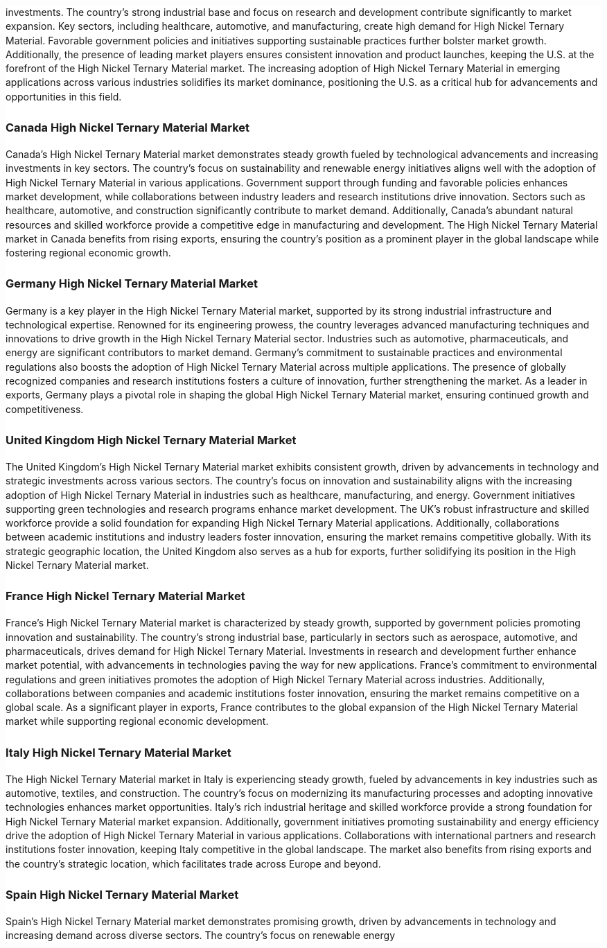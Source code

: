 investments. The country&rsquo;s strong industrial base and focus on research and development contribute significantly to market expansion. Key sectors, including healthcare, automotive, and manufacturing, create high demand for High Nickel Ternary Material. Favorable government policies and initiatives supporting sustainable practices further bolster market growth. Additionally, the presence of leading market players ensures consistent innovation and product launches, keeping the U.S. at the forefront of the High Nickel Ternary Material market. The increasing adoption of High Nickel Ternary Material in emerging applications across various industries solidifies its market dominance, positioning the U.S. as a critical hub for advancements and opportunities in this field.</p><h3>Canada High Nickel Ternary Material Market</h3><p>Canada&rsquo;s High Nickel Ternary Material market demonstrates steady growth fueled by technological advancements and increasing investments in key sectors. The country&rsquo;s focus on sustainability and renewable energy initiatives aligns well with the adoption of High Nickel Ternary Material in various applications. Government support through funding and favorable policies enhances market development, while collaborations between industry leaders and research institutions drive innovation. Sectors such as healthcare, automotive, and construction significantly contribute to market demand. Additionally, Canada&rsquo;s abundant natural resources and skilled workforce provide a competitive edge in manufacturing and development. The High Nickel Ternary Material market in Canada benefits from rising exports, ensuring the country&rsquo;s position as a prominent player in the global landscape while fostering regional economic growth.</p><h3>Germany High Nickel Ternary Material Market</h3><p>Germany is a key player in the High Nickel Ternary Material market, supported by its strong industrial infrastructure and technological expertise. Renowned for its engineering prowess, the country leverages advanced manufacturing techniques and innovations to drive growth in the High Nickel Ternary Material sector. Industries such as automotive, pharmaceuticals, and energy are significant contributors to market demand. Germany&rsquo;s commitment to sustainable practices and environmental regulations also boosts the adoption of High Nickel Ternary Material across multiple applications. The presence of globally recognized companies and research institutions fosters a culture of innovation, further strengthening the market. As a leader in exports, Germany plays a pivotal role in shaping the global High Nickel Ternary Material market, ensuring continued growth and competitiveness.</p><h3>United Kingdom High Nickel Ternary Material Market</h3><p>The United Kingdom&rsquo;s High Nickel Ternary Material market exhibits consistent growth, driven by advancements in technology and strategic investments across various sectors. The country&rsquo;s focus on innovation and sustainability aligns with the increasing adoption of High Nickel Ternary Material in industries such as healthcare, manufacturing, and energy. Government initiatives supporting green technologies and research programs enhance market development. The UK&rsquo;s robust infrastructure and skilled workforce provide a solid foundation for expanding High Nickel Ternary Material applications. Additionally, collaborations between academic institutions and industry leaders foster innovation, ensuring the market remains competitive globally. With its strategic geographic location, the United Kingdom also serves as a hub for exports, further solidifying its position in the High Nickel Ternary Material market.</p><h3>France High Nickel Ternary Material Market</h3><p>France&rsquo;s High Nickel Ternary Material market is characterized by steady growth, supported by government policies promoting innovation and sustainability. The country&rsquo;s strong industrial base, particularly in sectors such as aerospace, automotive, and pharmaceuticals, drives demand for High Nickel Ternary Material. Investments in research and development further enhance market potential, with advancements in technologies paving the way for new applications. France&rsquo;s commitment to environmental regulations and green initiatives promotes the adoption of High Nickel Ternary Material across industries. Additionally, collaborations between companies and academic institutions foster innovation, ensuring the market remains competitive on a global scale. As a significant player in exports, France contributes to the global expansion of the High Nickel Ternary Material market while supporting regional economic development.</p><h3>Italy High Nickel Ternary Material Market</h3><p>The High Nickel Ternary Material market in Italy is experiencing steady growth, fueled by advancements in key industries such as automotive, textiles, and construction. The country&rsquo;s focus on modernizing its manufacturing processes and adopting innovative technologies enhances market opportunities. Italy&rsquo;s rich industrial heritage and skilled workforce provide a strong foundation for High Nickel Ternary Material market expansion. Additionally, government initiatives promoting sustainability and energy efficiency drive the adoption of High Nickel Ternary Material in various applications. Collaborations with international partners and research institutions foster innovation, keeping Italy competitive in the global landscape. The market also benefits from rising exports and the country&rsquo;s strategic location, which facilitates trade across Europe and beyond.</p><h3>Spain High Nickel Ternary Material Market</h3><p>Spain&rsquo;s High Nickel Ternary Material market demonstrates promising growth, driven by advancements in technology and increasing demand across diverse sectors. The country&rsquo;s focus on renewable energy